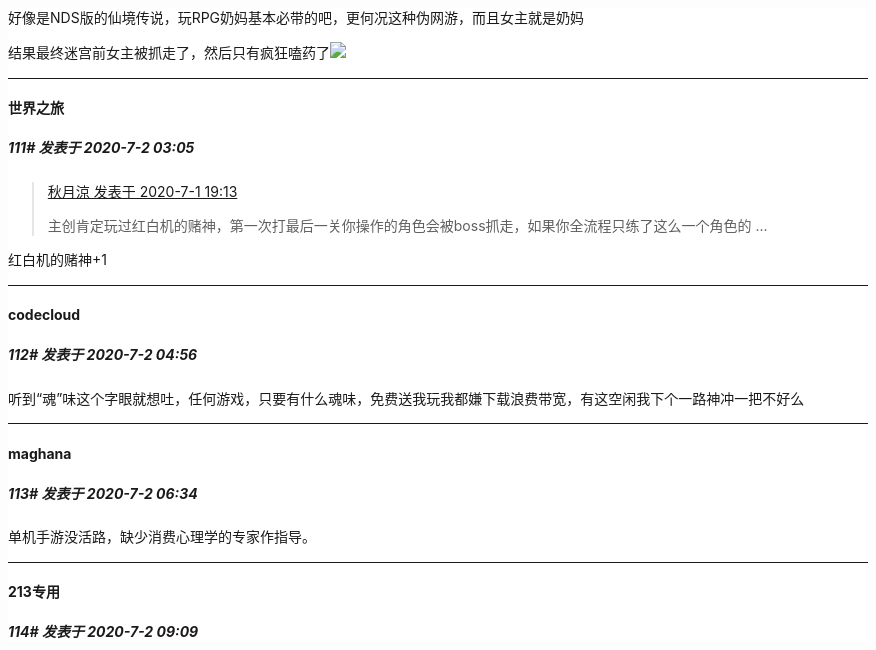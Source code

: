 好像是NDS版的仙境传说，玩RPG奶妈基本必带的吧，更何况这种伪网游，而且女主就是奶妈


结果最终迷宫前女主被抓走了，然后只有疯狂嗑药了<img src="https://static.saraba1st.com/image/smiley/face2017/067.png" referrerpolicy="no-referrer">







-----

####  世界之旅  
##### 111#       发表于 2020-7-2 03:05



<blockquote><a href="httphttps://bbs.saraba1st.com/2b/forum.php?mod=redirect&amp;goto=findpost&amp;pid=48026717&amp;ptid=1944867" target="_blank">秋月涼 发表于 2020-7-1 19:13</a>

主创肯定玩过红白机的赌神，第一次打最后一关你操作的角色会被boss抓走，如果你全流程只练了这么一个角色的 ...</blockquote>
红白机的赌神+1







-----

####  codecloud  
##### 112#       发表于 2020-7-2 04:56




听到“魂”味这个字眼就想吐，任何游戏，只要有什么魂味，免费送我玩我都嫌下载浪费带宽，有这空闲我下个一路神冲一把不好么







-----

####  maghana  
##### 113#       发表于 2020-7-2 06:34




单机手游没活路，缺少消费心理学的专家作指导。







-----

####  213专用  
##### 114#       发表于 2020-7-2 09:09

